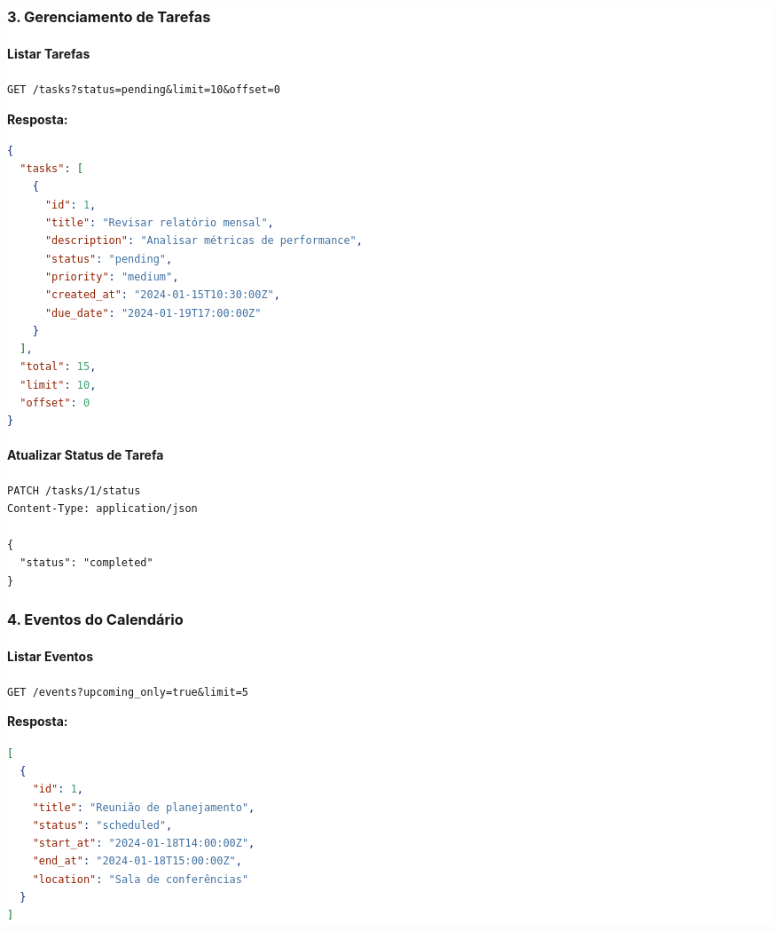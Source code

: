 ### 3. Gerenciamento de Tarefas

#### Listar Tarefas
```http
GET /tasks?status=pending&limit=10&offset=0
```

**Resposta:**
```json
{
  "tasks": [
    {
      "id": 1,
      "title": "Revisar relatório mensal",
      "description": "Analisar métricas de performance",
      "status": "pending",
      "priority": "medium",
      "created_at": "2024-01-15T10:30:00Z",
      "due_date": "2024-01-19T17:00:00Z"
    }
  ],
  "total": 15,
  "limit": 10,
  "offset": 0
}
```

#### Atualizar Status de Tarefa
```http
PATCH /tasks/1/status
Content-Type: application/json

{
  "status": "completed"
}
```

### 4. Eventos do Calendário

#### Listar Eventos
```http
GET /events?upcoming_only=true&limit=5
```

**Resposta:**
```json
[
  {
    "id": 1,
    "title": "Reunião de planejamento",
    "status": "scheduled",
    "start_at": "2024-01-18T14:00:00Z",
    "end_at": "2024-01-18T15:00:00Z",
    "location": "Sala de conferências"
  }
]
```
